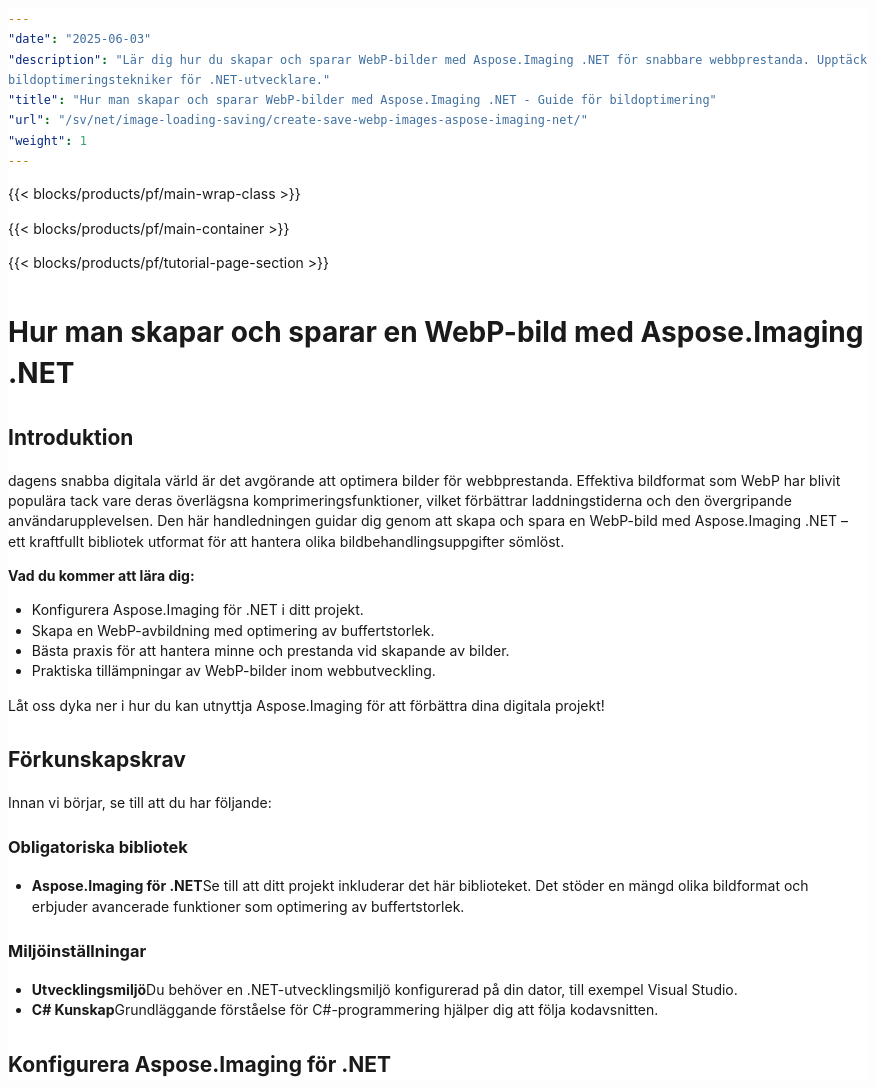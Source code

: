 ```yaml
---
"date": "2025-06-03"
"description": "Lär dig hur du skapar och sparar WebP-bilder med Aspose.Imaging .NET för snabbare webbprestanda. Upptäck bildoptimeringstekniker för .NET-utvecklare."
"title": "Hur man skapar och sparar WebP-bilder med Aspose.Imaging .NET - Guide för bildoptimering"
"url": "/sv/net/image-loading-saving/create-save-webp-images-aspose-imaging-net/"
"weight": 1
---
```


{{< blocks/products/pf/main-wrap-class >}}

{{< blocks/products/pf/main-container >}}

{{< blocks/products/pf/tutorial-page-section >}}
# Hur man skapar och sparar en WebP-bild med Aspose.Imaging .NET

## Introduktion

dagens snabba digitala värld är det avgörande att optimera bilder för webbprestanda. Effektiva bildformat som WebP har blivit populära tack vare deras överlägsna komprimeringsfunktioner, vilket förbättrar laddningstiderna och den övergripande användarupplevelsen. Den här handledningen guidar dig genom att skapa och spara en WebP-bild med Aspose.Imaging .NET – ett kraftfullt bibliotek utformat för att hantera olika bildbehandlingsuppgifter sömlöst.

**Vad du kommer att lära dig:**
- Konfigurera Aspose.Imaging för .NET i ditt projekt.
- Skapa en WebP-avbildning med optimering av buffertstorlek.
- Bästa praxis för att hantera minne och prestanda vid skapande av bilder.
- Praktiska tillämpningar av WebP-bilder inom webbutveckling.

Låt oss dyka ner i hur du kan utnyttja Aspose.Imaging för att förbättra dina digitala projekt!

## Förkunskapskrav

Innan vi börjar, se till att du har följande:

### Obligatoriska bibliotek
- **Aspose.Imaging för .NET**Se till att ditt projekt inkluderar det här biblioteket. Det stöder en mängd olika bildformat och erbjuder avancerade funktioner som optimering av buffertstorlek.

### Miljöinställningar
- **Utvecklingsmiljö**Du behöver en .NET-utvecklingsmiljö konfigurerad på din dator, till exempel Visual Studio.
- **C# Kunskap**Grundläggande förståelse för C#-programmering hjälper dig att följa kodavsnitten.

## Konfigurera Aspose.Imaging för .NET
